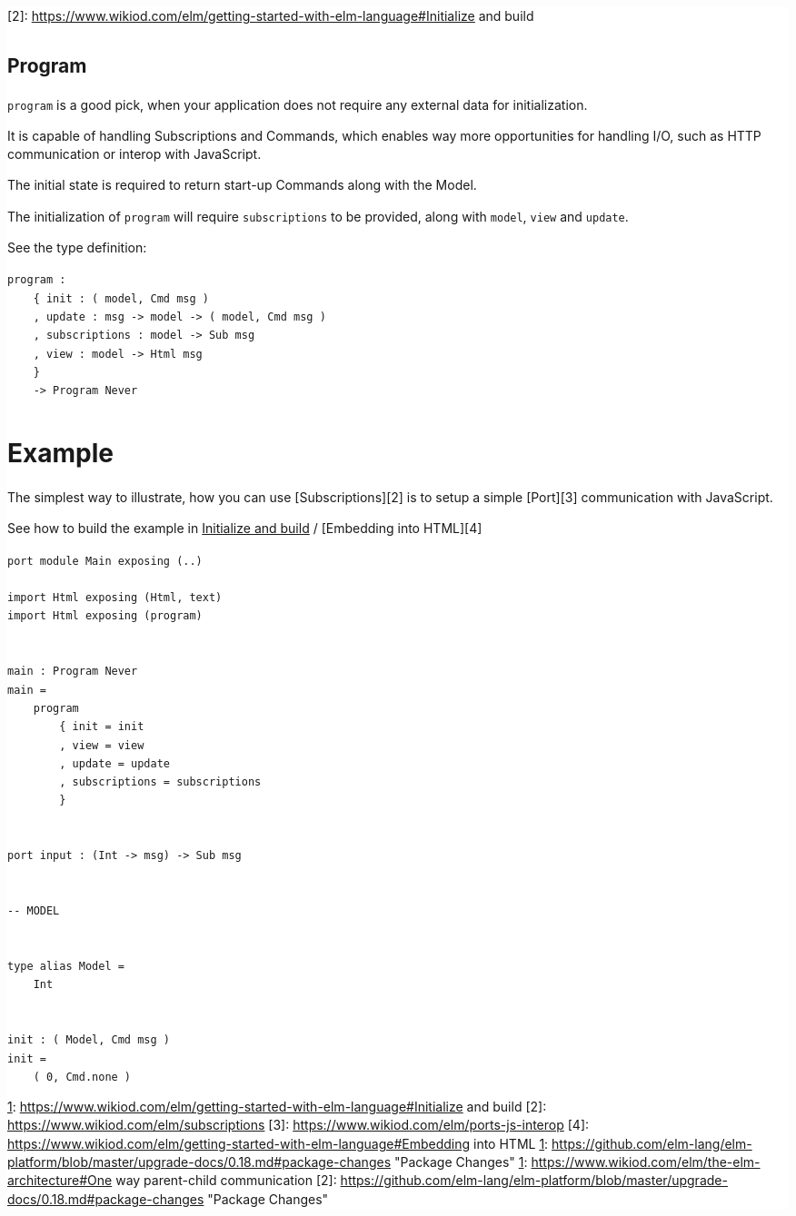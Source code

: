 

  [1]: http://package.elm-lang.org/packages/elm-lang/html/latest/Html
  [2]: https://www.wikiod.com/elm/getting-started-with-elm-language#Initialize and build

## Program
`program` is a good pick, when your application does not require any external data for initialization.

It is capable of handling Subscriptions and Commands, which enables way more opportunities for handling I/O, such as HTTP communication or interop with JavaScript.

The initial state is required to return start-up Commands along with the Model.

The initialization of `program` will require `subscriptions` to be provided, along with `model`, `view` and `update`.

See the type definition:

    program :
        { init : ( model, Cmd msg )
        , update : msg -> model -> ( model, Cmd msg )
        , subscriptions : model -> Sub msg
        , view : model -> Html msg
        }
        -> Program Never

# Example
The simplest way to illustrate, how you can use [Subscriptions][2] is to setup a simple [Port][3] communication with JavaScript.

See how to build the example in [Initialize and build][1] / [Embedding into HTML][4]


    port module Main exposing (..)

    import Html exposing (Html, text)
    import Html exposing (program)


    main : Program Never
    main =
        program
            { init = init
            , view = view
            , update = update
            , subscriptions = subscriptions
            }


    port input : (Int -> msg) -> Sub msg


    -- MODEL


    type alias Model =
        Int


    init : ( Model, Cmd msg )
    init =
        ( 0, Cmd.none )


  [1]: https://www.wikiod.com/elm/getting-started-with-elm-language#Initialize and build
  [2]: https://www.wikiod.com/elm/subscriptions
  [3]: https://www.wikiod.com/elm/ports-js-interop
  [4]: https://www.wikiod.com/elm/getting-started-with-elm-language#Embedding into HTML
  [1]: https://github.com/elm-lang/elm-platform/blob/master/upgrade-docs/0.18.md#package-changes "Package Changes"
  [1]: https://www.wikiod.com/elm/the-elm-architecture#One way parent-child communication
  [2]: https://github.com/elm-lang/elm-platform/blob/master/upgrade-docs/0.18.md#package-changes "Package Changes"